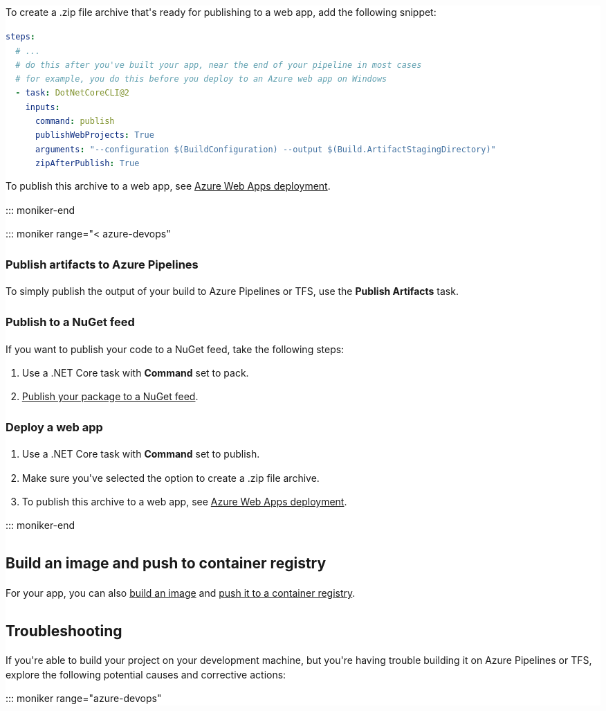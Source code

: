 To create a .zip file archive that's ready for publishing to a web app, add the following snippet:

```yaml
steps:
  # ...
  # do this after you've built your app, near the end of your pipeline in most cases
  # for example, you do this before you deploy to an Azure web app on Windows
  - task: DotNetCoreCLI@2
    inputs:
      command: publish
      publishWebProjects: True
      arguments: "--configuration $(BuildConfiguration) --output $(Build.ArtifactStagingDirectory)"
      zipAfterPublish: True
```

To publish this archive to a web app, see [Azure Web Apps deployment](../targets/webapp.md).

::: moniker-end

::: moniker range="< azure-devops"

### Publish artifacts to Azure Pipelines

To simply publish the output of your build to Azure Pipelines or TFS, use the **Publish Artifacts** task.

### Publish to a NuGet feed

If you want to publish your code to a NuGet feed, take the following steps:

1. Use a .NET Core task with **Command** set to pack.

1. [Publish your package to a NuGet feed](../artifacts/nuget.md).

### Deploy a web app

1. Use a .NET Core task with **Command** set to publish.

1. Make sure you've selected the option to create a .zip file archive.

1. To publish this archive to a web app, see [Azure Web Apps deployment](../targets/webapp.md).

::: moniker-end

## Build an image and push to container registry

For your app, you can also [build an image](containers/build-image.md) and [push it to a container registry](containers/push-image.md).

<a name="troubleshooting"></a>

## Troubleshooting

If you're able to build your project on your development machine, but you're having trouble building it on Azure Pipelines or TFS, explore the following potential causes and corrective actions:

::: moniker range="azure-devops"
